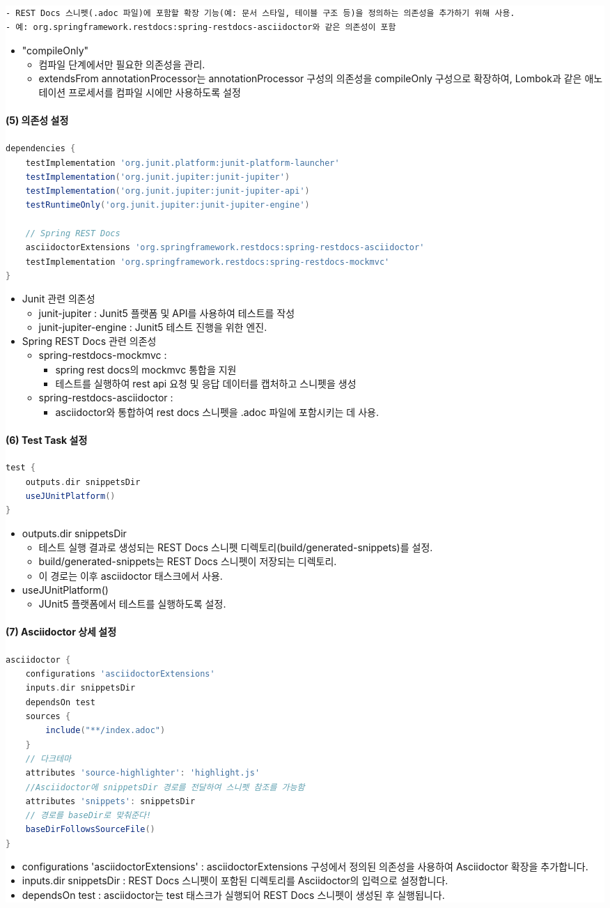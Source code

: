     - REST Docs 스니펫(.adoc 파일)에 포함할 확장 기능(예: 문서 스타일, 테이블 구조 등)을 정의하는 의존성을 추가하기 위해 사용.
    - 예: org.springframework.restdocs:spring-restdocs-asciidoctor와 같은 의존성이 포함
- "compileOnly"
    - 컴파일 단계에서만 필요한 의존성을 관리.
    - extendsFrom annotationProcessor는 annotationProcessor 구성의 의존성을 compileOnly 구성으로 확장하여, Lombok과 같은 애노테이션 프로세서를 컴파일 시에만 사용하도록 설정
#### (5) 의존성 설정
```groovy
dependencies {
    testImplementation 'org.junit.platform:junit-platform-launcher'
    testImplementation('org.junit.jupiter:junit-jupiter')
    testImplementation('org.junit.jupiter:junit-jupiter-api')
    testRuntimeOnly('org.junit.jupiter:junit-jupiter-engine')

    // Spring REST Docs
    asciidoctorExtensions 'org.springframework.restdocs:spring-restdocs-asciidoctor'
    testImplementation 'org.springframework.restdocs:spring-restdocs-mockmvc'
}
```
- Junit 관련 의존성
    - junit-jupiter : Junit5 플랫폼 및 API를 사용하여 테스트를 작성
    - junit-jupiter-engine : Junit5 테스트 진행을 위한 엔진.
- Spring REST Docs 관련 의존성
    - spring-restdocs-mockmvc :
        - spring rest docs의 mockmvc 통합을 지원
        - 테스트를 실행하여 rest api 요청 및 응답 데이터를 캡처하고 스니펫을 생성
    - spring-restdocs-asciidoctor :
        - asciidoctor와 통합하여 rest docs 스니펫을 .adoc 파일에 포함시키는 데 사용.

#### (6) Test Task 설정
```groovy
test {
    outputs.dir snippetsDir
    useJUnitPlatform()
}
```
- outputs.dir snippetsDir
  - 테스트 실행 결과로 생성되는 REST Docs 스니펫 디렉토리(build/generated-snippets)를 설정.
  - build/generated-snippets는 REST Docs 스니펫이 저장되는 디렉토리.
  - 이 경로는 이후 asciidoctor 태스크에서 사용.
- useJUnitPlatform() 
  - JUnit5 플랫폼에서 테스트를 실행하도록 설정.


#### (7) Asciidoctor 상세 설정
```groovy
asciidoctor {
    configurations 'asciidoctorExtensions'
    inputs.dir snippetsDir
    dependsOn test
    sources {
        include("**/index.adoc")
    }
    // 다크테마
    attributes 'source-highlighter': 'highlight.js'
    //Asciidoctor에 snippetsDir 경로를 전달하여 스니펫 참조를 가능함
    attributes 'snippets': snippetsDir
    // 경로를 baseDir로 맞춰준다!
    baseDirFollowsSourceFile()
}
```
- configurations 'asciidoctorExtensions' : asciidoctorExtensions 구성에서 정의된 의존성을 사용하여 Asciidoctor 확장을 추가합니다.
- inputs.dir snippetsDir : REST Docs 스니펫이 포함된 디렉토리를 Asciidoctor의 입력으로 설정합니다.
- dependsOn test : asciidoctor는 test 태스크가 실행되어 REST Docs 스니펫이 생성된 후 실행됩니다.